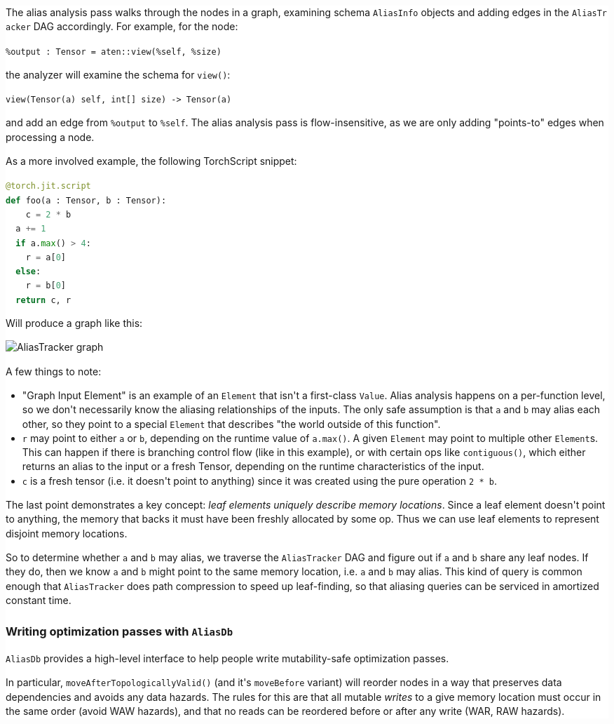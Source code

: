 The alias analysis pass walks through the nodes in a graph, examining schema `AliasInfo`  objects and adding edges in the `AliasTracker` DAG accordingly. For example, for the node:
```
%output : Tensor = aten::view(%self, %size)
```
the analyzer will examine the schema for `view()`:
```
view(Tensor(a) self, int[] size) -> Tensor(a)
```
and add an edge from `%output` to `%self`. The alias analysis pass is flow-insensitive, as we are only adding "points-to" edges when processing a node.

As a more involved example, the following TorchScript snippet:
```py
@torch.jit.script
def foo(a : Tensor, b : Tensor):
	c = 2 * b
  a += 1
  if a.max() > 4:
    r = a[0]
  else:
    r = b[0]
  return c, r
```
Will produce a graph like this:

![AliasTracker graph](https://github.com/pytorch/pytorch/blob/master/docs/source/_static/img/aliastracker_graph.png)

A few things to note:
- "Graph Input Element" is an example of an `Element` that isn't a first-class `Value`. Alias analysis happens on a per-function level, so we don't necessarily know the aliasing relationships of the inputs. The only safe assumption is that `a` and `b` may alias each other, so they point to a special `Element` that describes "the world outside of this function".
- `r` may point to either `a` or `b`, depending on the runtime value of `a.max()`.  A given `Element` may point to multiple other `Element`s. This can happen if there is branching control flow (like in this example), or with certain ops like `contiguous()`, which either returns an alias to the input or a fresh Tensor, depending on the runtime characteristics of the input.
- `c` is a fresh tensor (i.e. it doesn't point to anything) since it was created using the pure operation `2 * b`.

The last point demonstrates a key concept: *leaf elements uniquely describe memory locations*. Since a leaf element doesn't point to anything, the memory that backs it must have been freshly allocated by some op. Thus we can use leaf elements to represent disjoint memory locations.

So to determine whether  `a` and `b` may alias, we traverse the `AliasTracker` DAG and figure out if `a` and `b` share any leaf nodes. If they do, then we know `a` and `b` might point to the same memory location, i.e. `a` and `b` may alias. This kind of query is common enough that `AliasTracker` does path compression to speed up leaf-finding, so that aliasing queries can be serviced in amortized constant time.

### Writing optimization passes with `AliasDb`
`AliasDb` provides a high-level interface to help people write mutability-safe optimization passes.

In particular, `moveAfterTopologicallyValid()` (and it's `moveBefore` variant) will reorder nodes in a way that preserves data dependencies and avoids any data hazards.  The rules for this are that all mutable *writes* to a give memory location must occur in the same order (avoid WAW hazards), and that no reads can be reordered before or after any write (WAR, RAW hazards).

